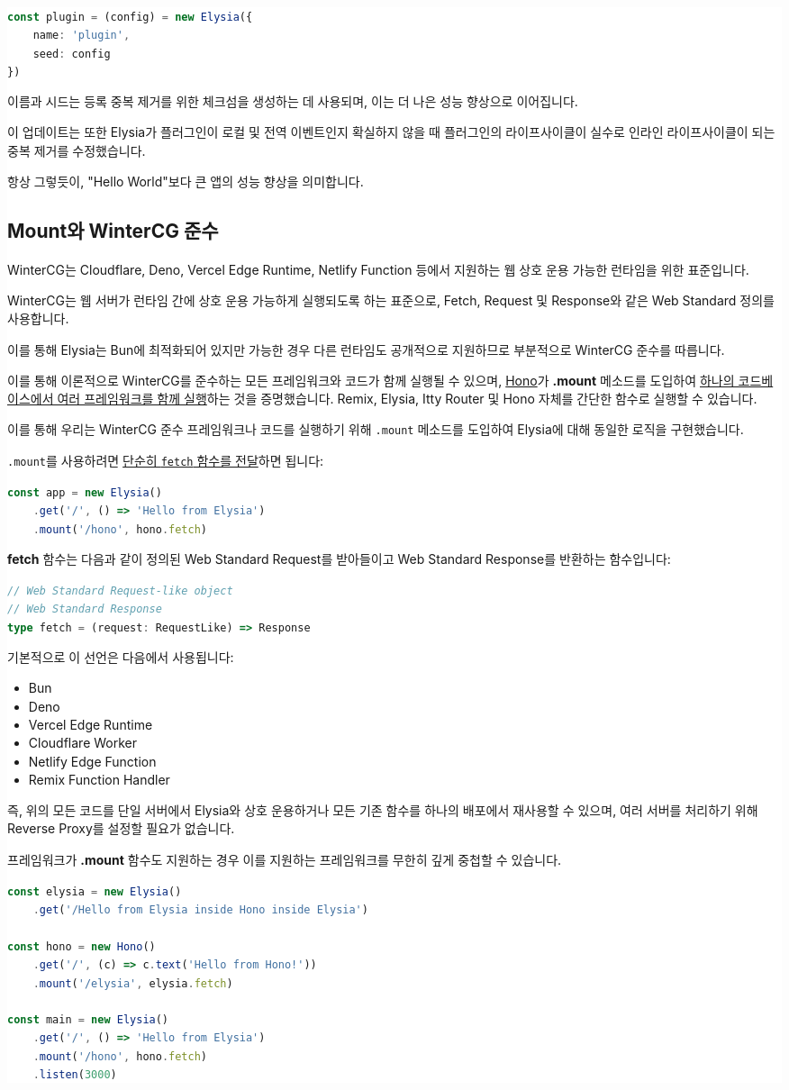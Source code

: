 ```ts
const plugin = (config) = new Elysia({
    name: 'plugin',
    seed: config
})
```

이름과 시드는 등록 중복 제거를 위한 체크섬을 생성하는 데 사용되며, 이는 더 나은 성능 향상으로 이어집니다.

이 업데이트는 또한 Elysia가 플러그인이 로컬 및 전역 이벤트인지 확실하지 않을 때 플러그인의 라이프사이클이 실수로 인라인 라이프사이클이 되는 중복 제거를 수정했습니다.

항상 그렇듯이, "Hello World"보다 큰 앱의 성능 향상을 의미합니다.

## Mount와 WinterCG 준수
WinterCG는 Cloudflare, Deno, Vercel Edge Runtime, Netlify Function 등에서 지원하는 웹 상호 운용 가능한 런타임을 위한 표준입니다.

WinterCG는 웹 서버가 런타임 간에 상호 운용 가능하게 실행되도록 하는 표준으로, Fetch, Request 및 Response와 같은 Web Standard 정의를 사용합니다.

이를 통해 Elysia는 Bun에 최적화되어 있지만 가능한 경우 다른 런타임도 공개적으로 지원하므로 부분적으로 WinterCG 준수를 따릅니다.

이를 통해 이론적으로 WinterCG를 준수하는 모든 프레임워크와 코드가 함께 실행될 수 있으며, [Hono](https://honojs.dev)가 **.mount** 메소드를 도입하여 [하나의 코드베이스에서 여러 프레임워크를 함께 실행](https://twitter.com/honojs/status/1684839623355490304)하는 것을 증명했습니다. Remix, Elysia, Itty Router 및 Hono 자체를 간단한 함수로 실행할 수 있습니다.

이를 통해 우리는 WinterCG 준수 프레임워크나 코드를 실행하기 위해 `.mount` 메소드를 도입하여 Elysia에 대해 동일한 로직을 구현했습니다.

`.mount`를 사용하려면 [단순히 `fetch` 함수를 전달](https://twitter.com/saltyAom/status/1684786233594290176)하면 됩니다:
```ts
const app = new Elysia()
    .get('/', () => 'Hello from Elysia')
    .mount('/hono', hono.fetch)
```

**fetch** 함수는 다음과 같이 정의된 Web Standard Request를 받아들이고 Web Standard Response를 반환하는 함수입니다:
```ts
// Web Standard Request-like object
// Web Standard Response
type fetch = (request: RequestLike) => Response
```

기본적으로 이 선언은 다음에서 사용됩니다:
- Bun
- Deno
- Vercel Edge Runtime
- Cloudflare Worker
- Netlify Edge Function
- Remix Function Handler

즉, 위의 모든 코드를 단일 서버에서 Elysia와 상호 운용하거나 모든 기존 함수를 하나의 배포에서 재사용할 수 있으며, 여러 서버를 처리하기 위해 Reverse Proxy를 설정할 필요가 없습니다.

프레임워크가 **.mount** 함수도 지원하는 경우 이를 지원하는 프레임워크를 무한히 깊게 중첩할 수 있습니다.
```ts
const elysia = new Elysia()
    .get('/Hello from Elysia inside Hono inside Elysia')

const hono = new Hono()
    .get('/', (c) => c.text('Hello from Hono!'))
    .mount('/elysia', elysia.fetch)

const main = new Elysia()
    .get('/', () => 'Hello from Elysia')
    .mount('/hono', hono.fetch)
    .listen(3000)
```
